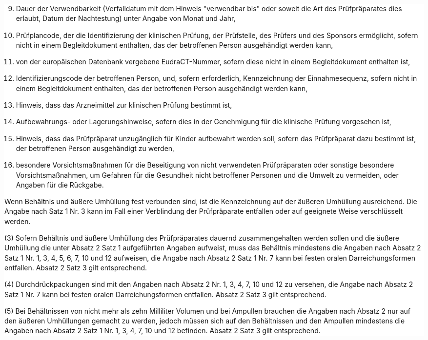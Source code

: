 
9.  Dauer der Verwendbarkeit (Verfalldatum mit dem Hinweis "verwendbar
    bis" oder soweit die Art des Prüfpräparates dies erlaubt, Datum der
    Nachtestung) unter Angabe von Monat und Jahr,


10. Prüfplancode, der die Identifizierung der klinischen Prüfung, der
    Prüfstelle, des Prüfers und des Sponsors ermöglicht, sofern nicht in
    einem Begleitdokument enthalten, das der betroffenen Person
    ausgehändigt werden kann,


11. von der europäischen Datenbank vergebene EudraCT-Nummer, sofern diese
    nicht in einem Begleitdokument enthalten ist,


12. Identifizierungscode der betroffenen Person, und, sofern erforderlich,
    Kennzeichnung der Einnahmesequenz, sofern nicht in einem
    Begleitdokument enthalten, das der betroffenen Person ausgehändigt
    werden kann,


13. Hinweis, dass das Arzneimittel zur klinischen Prüfung bestimmt ist,


14. Aufbewahrungs- oder Lagerungshinweise, sofern dies in der Genehmigung
    für die klinische Prüfung vorgesehen ist,


15. Hinweis, dass das Prüfpräparat unzugänglich für Kinder aufbewahrt
    werden soll, sofern das Prüfpräparat dazu bestimmt ist, der
    betroffenen Person ausgehändigt zu werden,


16. besondere Vorsichtsmaßnahmen für die Beseitigung von nicht verwendeten
    Prüfpräparaten oder sonstige besondere Vorsichtsmaßnahmen, um Gefahren
    für die Gesundheit nicht betroffener Personen und die Umwelt zu
    vermeiden, oder Angaben für die Rückgabe.



Wenn Behältnis und äußere Umhüllung fest verbunden sind, ist die
Kennzeichnung auf der äußeren Umhüllung ausreichend. Die Angabe nach
Satz 1 Nr. 3 kann im Fall einer Verblindung der Prüfpräparate
entfallen oder auf geeignete Weise verschlüsselt werden.

(3) Sofern Behältnis und äußere Umhüllung des Prüfpräparates dauernd
zusammengehalten werden sollen und die äußere Umhüllung die unter
Absatz 2 Satz 1 aufgeführten Angaben aufweist, muss das Behältnis
mindestens die Angaben nach Absatz 2 Satz 1 Nr. 1, 3, 4, 5, 6, 7, 10
und 12 aufweisen, die Angabe nach Absatz 2 Satz 1 Nr. 7 kann bei
festen oralen Darreichungsformen entfallen. Absatz 2 Satz 3 gilt
entsprechend.

(4) Durchdrückpackungen sind mit den Angaben nach Absatz 2 Nr. 1, 3,
4, 7, 10 und 12 zu versehen, die Angabe nach Absatz 2 Satz 1 Nr. 7
kann bei festen oralen Darreichungsformen entfallen. Absatz 2 Satz 3
gilt entsprechend.

(5) Bei Behältnissen von nicht mehr als zehn Milliliter Volumen und
bei Ampullen brauchen die Angaben nach Absatz 2 nur auf den äußeren
Umhüllungen gemacht zu werden, jedoch müssen sich auf den Behältnissen
und den Ampullen mindestens die Angaben nach Absatz 2 Satz 1 Nr. 1, 3,
4, 7, 10 und 12 befinden. Absatz 2 Satz 3 gilt entsprechend.
